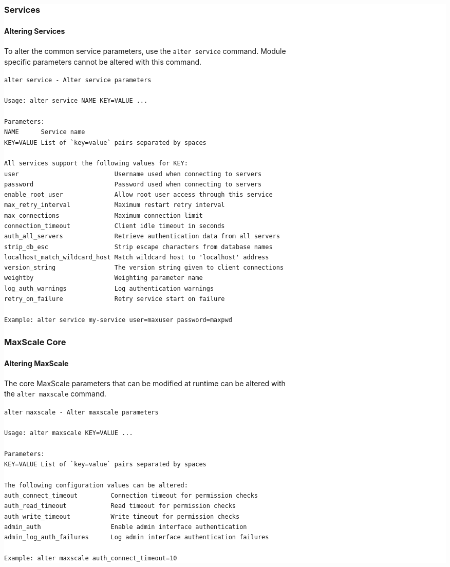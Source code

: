 ### Services

#### Altering Services

To alter the common service parameters, use the `alter service` command. Module\
specific parameters cannot be altered with this command.

```
alter service - Alter service parameters

Usage: alter service NAME KEY=VALUE ...

Parameters:
NAME      Service name
KEY=VALUE List of `key=value` pairs separated by spaces

All services support the following values for KEY:
user                          Username used when connecting to servers
password                      Password used when connecting to servers
enable_root_user              Allow root user access through this service
max_retry_interval            Maximum restart retry interval
max_connections               Maximum connection limit
connection_timeout            Client idle timeout in seconds
auth_all_servers              Retrieve authentication data from all servers
strip_db_esc                  Strip escape characters from database names
localhost_match_wildcard_host Match wildcard host to 'localhost' address
version_string                The version string given to client connections
weightby                      Weighting parameter name
log_auth_warnings             Log authentication warnings
retry_on_failure              Retry service start on failure

Example: alter service my-service user=maxuser password=maxpwd
```

### MaxScale Core

#### Altering MaxScale

The core MaxScale parameters that can be modified at runtime can be altered with\
the `alter maxscale` command.

```
alter maxscale - Alter maxscale parameters

Usage: alter maxscale KEY=VALUE ...

Parameters:
KEY=VALUE List of `key=value` pairs separated by spaces

The following configuration values can be altered:
auth_connect_timeout         Connection timeout for permission checks
auth_read_timeout            Read timeout for permission checks
auth_write_timeout           Write timeout for permission checks
admin_auth                   Enable admin interface authentication
admin_log_auth_failures      Log admin interface authentication failures

Example: alter maxscale auth_connect_timeout=10
```
